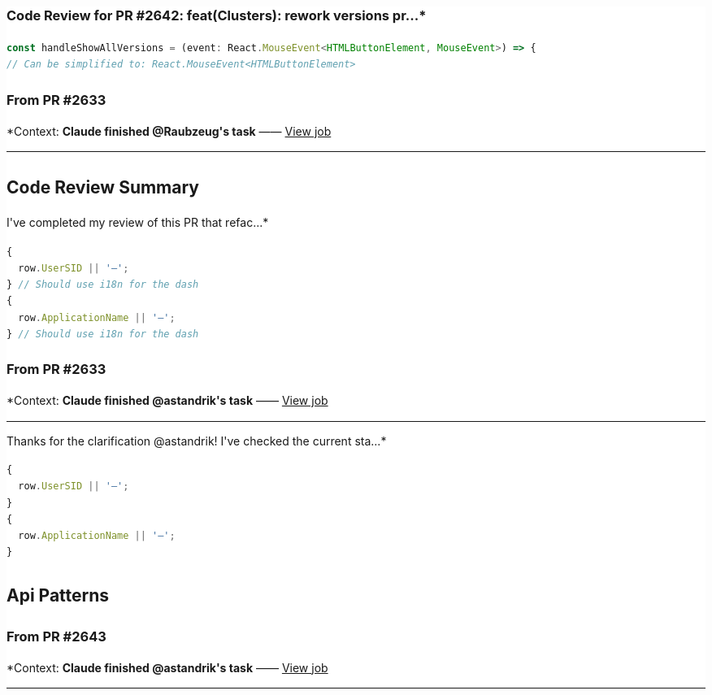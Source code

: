 
### Code Review for PR #2642: feat(Clusters): rework versions pr...\*

```typescript
const handleShowAllVersions = (event: React.MouseEvent<HTMLButtonElement, MouseEvent>) => {
// Can be simplified to: React.MouseEvent<HTMLButtonElement>
```

### From PR #2633

\*Context: **Claude finished @Raubzeug's task** —— [View job](https://github.com/ydb-platform/ydb-embedded-ui/actions/runs/16649719386)

---

## Code Review Summary

I've completed my review of this PR that refac...\*

```typescript
{
  row.UserSID || '–';
} // Should use i18n for the dash
{
  row.ApplicationName || '–';
} // Should use i18n for the dash
```

### From PR #2633

\*Context: **Claude finished @astandrik's task** —— [View job](https://github.com/ydb-platform/ydb-embedded-ui/actions/runs/16650126023)

---

Thanks for the clarification @astandrik! I've checked the current sta...\*

```typescript
{
  row.UserSID || '–';
}
{
  row.ApplicationName || '–';
}
```

## Api Patterns

### From PR #2643

\*Context: **Claude finished @astandrik's task** —— [View job](https://github.com/ydb-platform/ydb-embedded-ui/actions/runs/16654765327)

---
